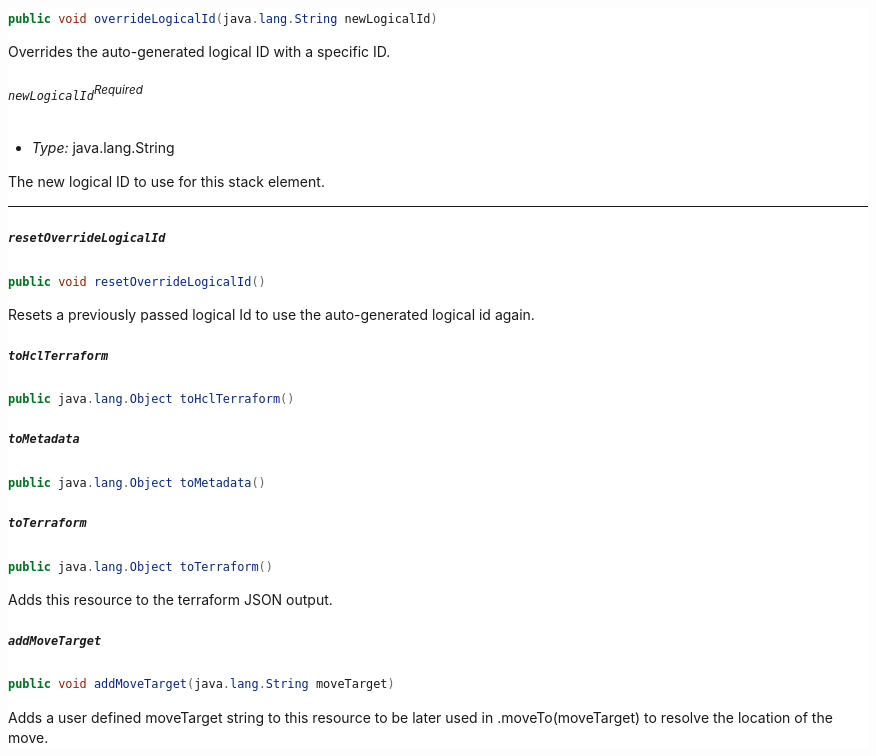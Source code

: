 ```java
public void overrideLogicalId(java.lang.String newLogicalId)
```

Overrides the auto-generated logical ID with a specific ID.

###### `newLogicalId`<sup>Required</sup> <a name="newLogicalId" id="@cdktf/provider-opentelekomcloud.ddmSchemaV1.DdmSchemaV1.overrideLogicalId.parameter.newLogicalId"></a>

- *Type:* java.lang.String

The new logical ID to use for this stack element.

---

##### `resetOverrideLogicalId` <a name="resetOverrideLogicalId" id="@cdktf/provider-opentelekomcloud.ddmSchemaV1.DdmSchemaV1.resetOverrideLogicalId"></a>

```java
public void resetOverrideLogicalId()
```

Resets a previously passed logical Id to use the auto-generated logical id again.

##### `toHclTerraform` <a name="toHclTerraform" id="@cdktf/provider-opentelekomcloud.ddmSchemaV1.DdmSchemaV1.toHclTerraform"></a>

```java
public java.lang.Object toHclTerraform()
```

##### `toMetadata` <a name="toMetadata" id="@cdktf/provider-opentelekomcloud.ddmSchemaV1.DdmSchemaV1.toMetadata"></a>

```java
public java.lang.Object toMetadata()
```

##### `toTerraform` <a name="toTerraform" id="@cdktf/provider-opentelekomcloud.ddmSchemaV1.DdmSchemaV1.toTerraform"></a>

```java
public java.lang.Object toTerraform()
```

Adds this resource to the terraform JSON output.

##### `addMoveTarget` <a name="addMoveTarget" id="@cdktf/provider-opentelekomcloud.ddmSchemaV1.DdmSchemaV1.addMoveTarget"></a>

```java
public void addMoveTarget(java.lang.String moveTarget)
```

Adds a user defined moveTarget string to this resource to be later used in .moveTo(moveTarget) to resolve the location of the move.
